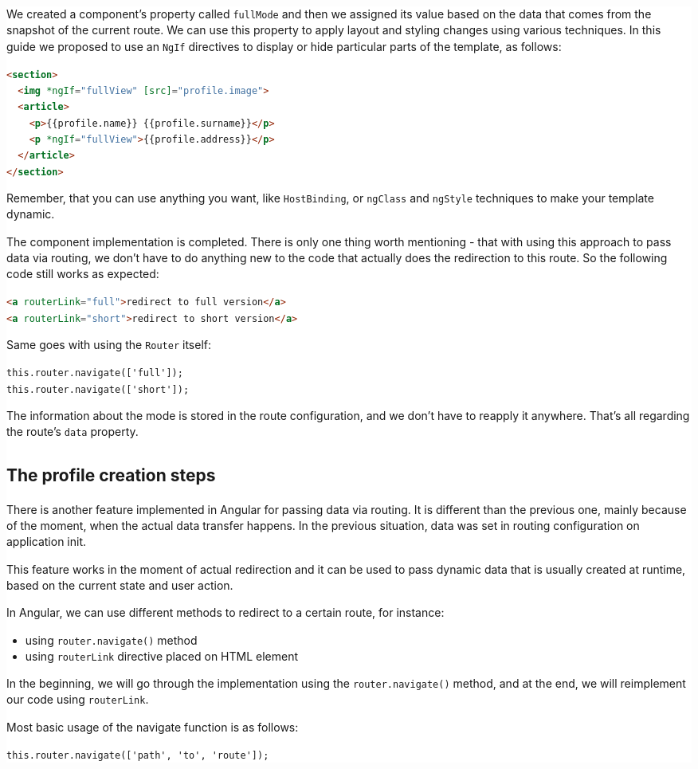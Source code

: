 We created a component’s property called `fullMode` and then we assigned its value based on the data that comes from the snapshot of the current route. We can use this property to apply layout and styling changes using various techniques. In this guide we proposed to use an `NgIf` directives to display or hide particular parts of the template, as follows:

```html
<section>
  <img *ngIf="fullView" [src]="profile.image">
  <article>
    <p>{{profile.name}} {{profile.surname}}</p>
    <p *ngIf="fullView">{{profile.address}}</p>
  </article>
</section>
```

Remember, that you can use anything you want, like `HostBinding`, or `ngClass` and `ngStyle` techniques to make your template dynamic. 

The component implementation is completed. There is only one thing worth mentioning - that with using this approach to pass data via routing, we don’t have to do anything new to the code that actually does the redirection to this route. So the following code still works as expected:

```html
<a routerLink="full">redirect to full version</a>
<a routerLink="short">redirect to short version</a>
```

Same goes with using the `Router` itself:

```tsx
this.router.navigate(['full']);
this.router.navigate(['short']);
```

The information about the mode is stored in the route configuration, and we don’t have to reapply it anywhere. That’s all regarding the route’s `data` property.

## The profile creation steps

There is another feature implemented in Angular for passing data via routing. It is different than the previous one, mainly because of the moment, when the actual data transfer happens. In the previous situation, data was set in routing configuration on application init. 

This feature works in the moment of actual redirection and it can be used to pass dynamic data that is usually created at runtime, based on the current state and user action. 

In Angular, we can use different methods to redirect to a certain route, for instance: 

- using `router.navigate()` method
- using `routerLink` directive placed on HTML element

In the beginning, we will go through the implementation using the `router.navigate()` method, and at the end, we will reimplement our code using `routerLink`. 

Most basic usage of the navigate function is as follows:

```tsx
this.router.navigate(['path', 'to', 'route']);
```
